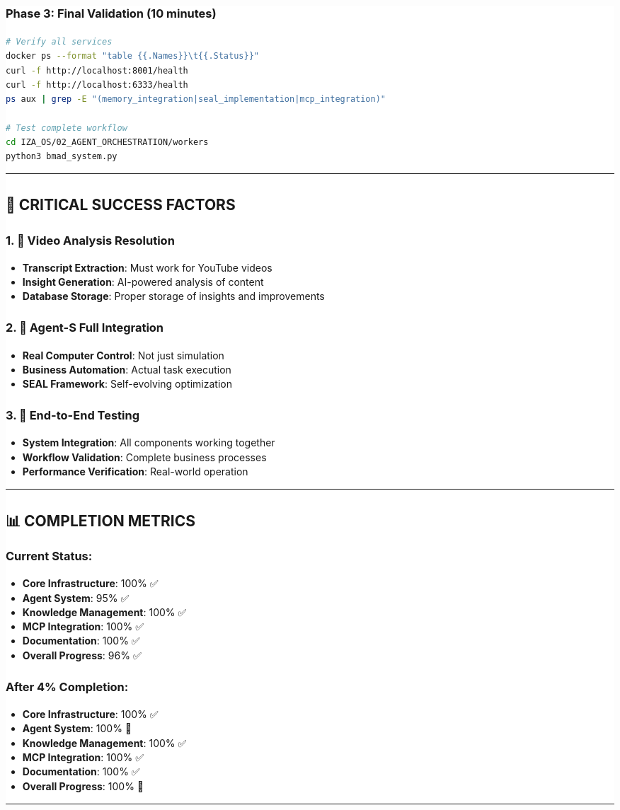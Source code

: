 ### **Phase 3: Final Validation (10 minutes)**
```bash
# Verify all services
docker ps --format "table {{.Names}}\t{{.Status}}"
curl -f http://localhost:8001/health
curl -f http://localhost:6333/health
ps aux | grep -E "(memory_integration|seal_implementation|mcp_integration)"

# Test complete workflow
cd IZA_OS/02_AGENT_ORCHESTRATION/workers
python3 bmad_system.py
```

---

## 🎯 **CRITICAL SUCCESS FACTORS**

### **1. 🔧 Video Analysis Resolution**
- **Transcript Extraction**: Must work for YouTube videos
- **Insight Generation**: AI-powered analysis of content
- **Database Storage**: Proper storage of insights and improvements

### **2. 🤖 Agent-S Full Integration**
- **Real Computer Control**: Not just simulation
- **Business Automation**: Actual task execution
- **SEAL Framework**: Self-evolving optimization

### **3. 🧪 End-to-End Testing**
- **System Integration**: All components working together
- **Workflow Validation**: Complete business processes
- **Performance Verification**: Real-world operation

---

## 📊 **COMPLETION METRICS**

### **Current Status:**
- **Core Infrastructure**: 100% ✅
- **Agent System**: 95% ✅
- **Knowledge Management**: 100% ✅
- **MCP Integration**: 100% ✅
- **Documentation**: 100% ✅
- **Overall Progress**: 96% ✅

### **After 4% Completion:**
- **Core Infrastructure**: 100% ✅
- **Agent System**: 100% 🎯
- **Knowledge Management**: 100% ✅
- **MCP Integration**: 100% ✅
- **Documentation**: 100% ✅
- **Overall Progress**: 100% 🎯

---